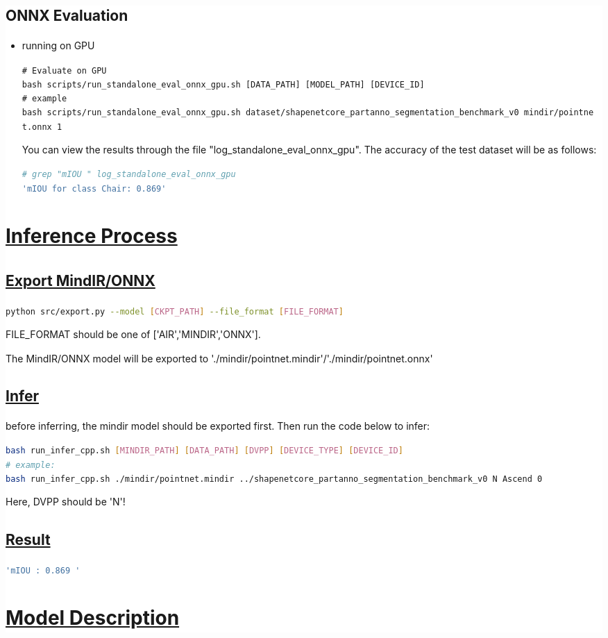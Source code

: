 ## ONNX Evaluation

- running on GPU

  ```shell
  # Evaluate on GPU
  bash scripts/run_standalone_eval_onnx_gpu.sh [DATA_PATH] [MODEL_PATH] [DEVICE_ID]
  # example
  bash scripts/run_standalone_eval_onnx_gpu.sh dataset/shapenetcore_partanno_segmentation_benchmark_v0 mindir/pointnet.onnx 1
  ```

  You can view the results through the file "log_standalone_eval_onnx_gpu". The accuracy of the test dataset will be as follows:

  ```bash
  # grep "mIOU " log_standalone_eval_onnx_gpu
  'mIOU for class Chair: 0.869'
  ```

# [Inference Process](#infer-process)

## [Export MindIR/ONNX](#evaluation)

```bash
python src/export.py --model [CKPT_PATH] --file_format [FILE_FORMAT]
```

FILE_FORMAT should be one of ['AIR','MINDIR','ONNX'].

The MindIR/ONNX model will be exported to './mindir/pointnet.mindir'/'./mindir/pointnet.onnx'

## [Infer](#evaluation)

before inferring, the mindir model should be exported first. Then run the code below to infer:

```bash
bash run_infer_cpp.sh [MINDIR_PATH] [DATA_PATH] [DVPP] [DEVICE_TYPE] [DEVICE_ID]
# example:
bash run_infer_cpp.sh ./mindir/pointnet.mindir ../shapenetcore_partanno_segmentation_benchmark_v0 N Ascend 0
```

Here, DVPP should be 'N'!

## [Result](#evaluation)

```bash
'mIOU : 0.869 '
```

# [Model Description](#contents)

